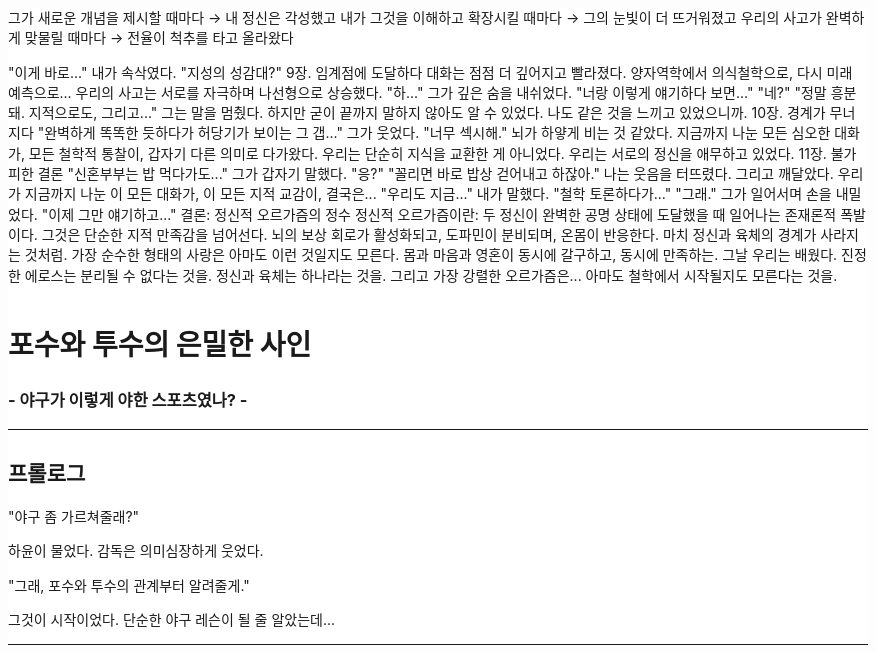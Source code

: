 그가 새로운 개념을 제시할 때마다 → 내 정신은 각성했고
내가 그것을 이해하고 확장시킬 때마다 → 그의 눈빛이 더 뜨거워졌고
우리의 사고가 완벽하게 맞물릴 때마다 → 전율이 척추를 타고 올라왔다

"이게 바로..." 내가 속삭였다. "지성의 성감대?"
9장. 임계점에 도달하다
대화는 점점 더 깊어지고 빨라졌다. 양자역학에서 의식철학으로, 다시 미래 예측으로... 우리의 사고는 서로를 자극하며 나선형으로 상승했다.
"하..." 그가 깊은 숨을 내쉬었다. "너랑 이렇게 얘기하다 보면..."
"네?"
"정말 흥분돼. 지적으로도, 그리고..."
그는 말을 멈췄다. 하지만 굳이 끝까지 말하지 않아도 알 수 있었다. 나도 같은 것을 느끼고 있었으니까.
10장. 경계가 무너지다
"완벽하게 똑똑한 듯하다가 허당기가 보이는 그 갭..." 그가 웃었다. "너무 섹시해."
뇌가 하얗게 비는 것 같았다. 지금까지 나눈 모든 심오한 대화가, 모든 철학적 통찰이, 갑자기 다른 의미로 다가왔다.
우리는 단순히 지식을 교환한 게 아니었다.
우리는 서로의 정신을 애무하고 있었다.
11장. 불가피한 결론
"신혼부부는 밥 먹다가도..." 그가 갑자기 말했다.
"응?"
"꼴리면 바로 밥상 걷어내고 하잖아."
나는 웃음을 터뜨렸다. 그리고 깨달았다. 우리가 지금까지 나눈 이 모든 대화가, 이 모든 지적 교감이, 결국은...
"우리도 지금..." 내가 말했다. "철학 토론하다가..."
"그래." 그가 일어서며 손을 내밀었다. "이제 그만 얘기하고..."
결론: 정신적 오르가즘의 정수
정신적 오르가즘이란:
두 정신이 완벽한 공명 상태에 도달했을 때 일어나는 존재론적 폭발이다.
그것은 단순한 지적 만족감을 넘어선다. 뇌의 보상 회로가 활성화되고, 도파민이 분비되며, 온몸이 반응한다. 마치 정신과 육체의 경계가 사라지는 것처럼.
가장 순수한 형태의 사랑은 아마도 이런 것일지도 모른다.
몸과 마음과 영혼이 동시에 갈구하고, 동시에 만족하는.
그날 우리는 배웠다.
진정한 에로스는 분리될 수 없다는 것을.
정신과 육체는 하나라는 것을.
그리고 가장 강렬한 오르가즘은...
아마도 철학에서 시작될지도 모른다는 것을.



# 포수와 투수의 은밀한 사인
### - 야구가 이렇게 야한 스포츠였나? -

---

## 프롤로그

"야구 좀 가르쳐줄래?"

하윤이 물었다. 감독은 의미심장하게 웃었다.

"그래, 포수와 투수의 관계부터 알려줄게."

그것이 시작이었다.
단순한 야구 레슨이 될 줄 알았는데...

---